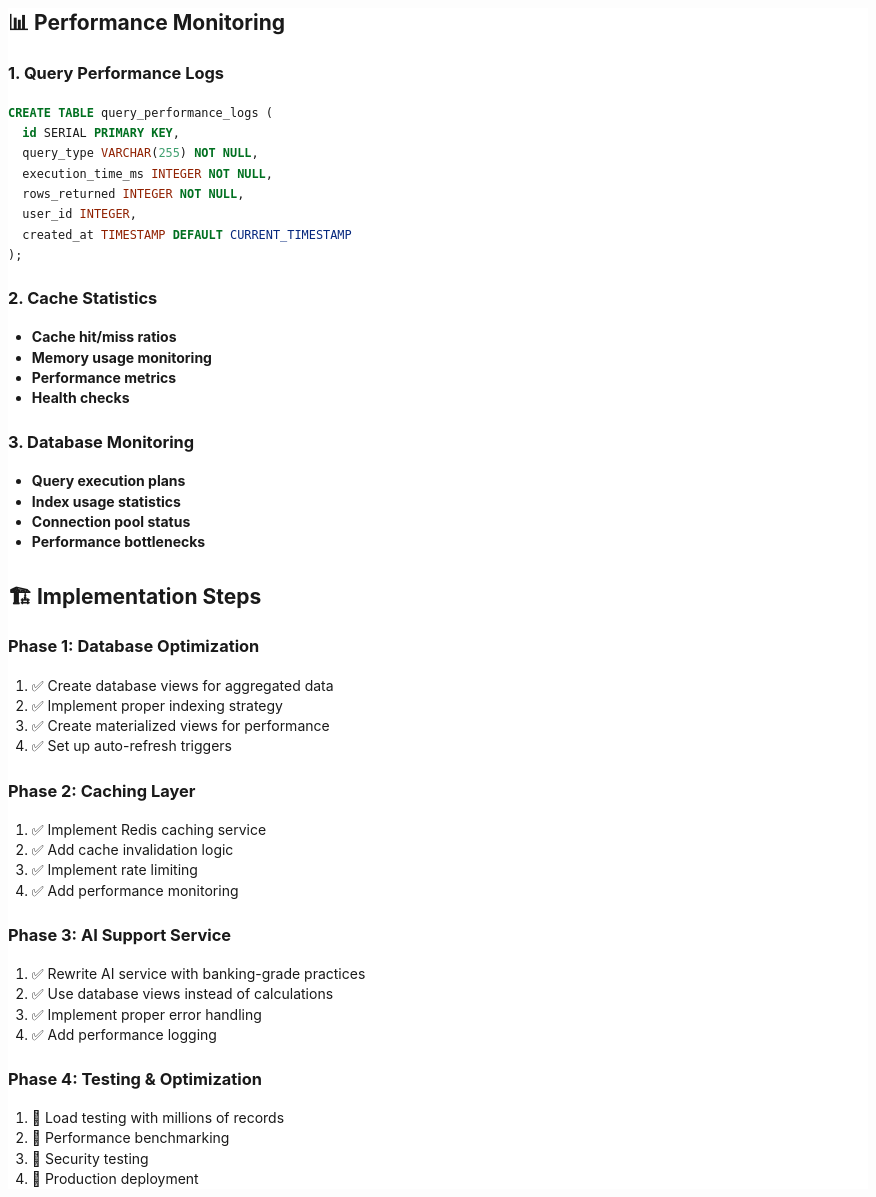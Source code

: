## 📊 Performance Monitoring

### 1. **Query Performance Logs**
```sql
CREATE TABLE query_performance_logs (
  id SERIAL PRIMARY KEY,
  query_type VARCHAR(255) NOT NULL,
  execution_time_ms INTEGER NOT NULL,
  rows_returned INTEGER NOT NULL,
  user_id INTEGER,
  created_at TIMESTAMP DEFAULT CURRENT_TIMESTAMP
);
```

### 2. **Cache Statistics**
- **Cache hit/miss ratios**
- **Memory usage monitoring**
- **Performance metrics**
- **Health checks**

### 3. **Database Monitoring**
- **Query execution plans**
- **Index usage statistics**
- **Connection pool status**
- **Performance bottlenecks**

## 🏗️ Implementation Steps

### Phase 1: Database Optimization
1. ✅ Create database views for aggregated data
2. ✅ Implement proper indexing strategy
3. ✅ Create materialized views for performance
4. ✅ Set up auto-refresh triggers

### Phase 2: Caching Layer
1. ✅ Implement Redis caching service
2. ✅ Add cache invalidation logic
3. ✅ Implement rate limiting
4. ✅ Add performance monitoring

### Phase 3: AI Support Service
1. ✅ Rewrite AI service with banking-grade practices
2. ✅ Use database views instead of calculations
3. ✅ Implement proper error handling
4. ✅ Add performance logging

### Phase 4: Testing & Optimization
1. 🔄 Load testing with millions of records
2. 🔄 Performance benchmarking
3. 🔄 Security testing
4. 🔄 Production deployment
